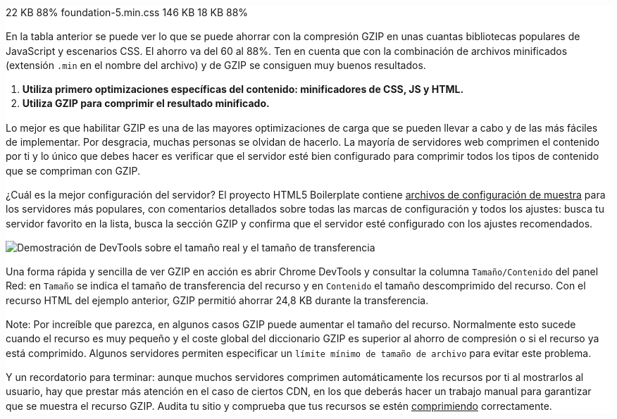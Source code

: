   <td data-th="compresión">22 KB</td>
  <td data-th="ahorro">88%</td>
</tr>
<tr>
  <td data-th="biblioteca">foundation-5.min.css</td>
  <td data-th="tamaño">146 KB</td>
  <td data-th="compresión">18 KB</td>
  <td data-th="ahorro">88%</td>
</tr>
</tbody>
</table>

En la tabla anterior se puede ver lo que se puede ahorrar con la compresión GZIP en unas cuantas bibliotecas populares de JavaScript y escenarios CSS. El ahorro va del 60 al 88%. Ten en cuenta que con la combinación de archivos minificados (extensión `.min` en el nombre del archivo) y de GZIP se consiguen muy buenos resultados.

1. **Utiliza primero optimizaciones específicas del contenido: minificadores de CSS, JS y HTML.**
2. **Utiliza GZIP para comprimir el resultado minificado.**

Lo mejor es que habilitar GZIP es una de las mayores optimizaciones de carga que se pueden llevar a cabo y de las más fáciles de implementar. Por desgracia, muchas personas se olvidan de hacerlo. La mayoría de servidores web comprimen el contenido por ti y lo único que debes hacer es verificar que el servidor esté bien configurado para comprimir todos los tipos de contenido que se compriman con GZIP.

¿Cuál es la mejor configuración del servidor? El proyecto HTML5 Boilerplate contiene [archivos de configuración de muestra](https://github.com/h5bp/server-configs) para los servidores más populares, con comentarios detallados sobre todas las marcas de configuración y todos los ajustes: busca tu servidor favorito en la lista, busca la sección GZIP y confirma que el servidor esté configurado con los ajustes recomendados.

<img src="images/transfer-vs-actual-size.png" class="center" alt="Demostración de DevTools sobre el tamaño real y el tamaño de transferencia">

Una forma rápida y sencilla de ver GZIP en acción es abrir Chrome DevTools y consultar la columna `Tamaño/Contenido` del panel Red: en `Tamaño` se indica el tamaño de transferencia del recurso y en `Contenido` el tamaño descomprimido del recurso. Con el recurso HTML del ejemplo anterior, GZIP permitió ahorrar 24,8 KB durante la transferencia.


Note: Por increíble que parezca, en algunos casos GZIP puede aumentar el tamaño del recurso. Normalmente esto sucede cuando el recurso es muy pequeño y el coste global del diccionario GZIP es superior al ahorro de compresión o si el recurso ya está comprimido. Algunos servidores permiten especificar un `límite mínimo de tamaño de archivo` para evitar este problema.

Y un recordatorio para terminar: aunque muchos servidores comprimen automáticamente los recursos por ti al mostrarlos al usuario, hay que prestar más atención en el caso de ciertos CDN, en los que deberás hacer un trabajo manual para garantizar que se muestra el recurso GZIP. Audita tu sitio y comprueba que tus recursos se estén [comprimiendo](http://www.whatsmyip.org/http-compression-test/) correctamente.





